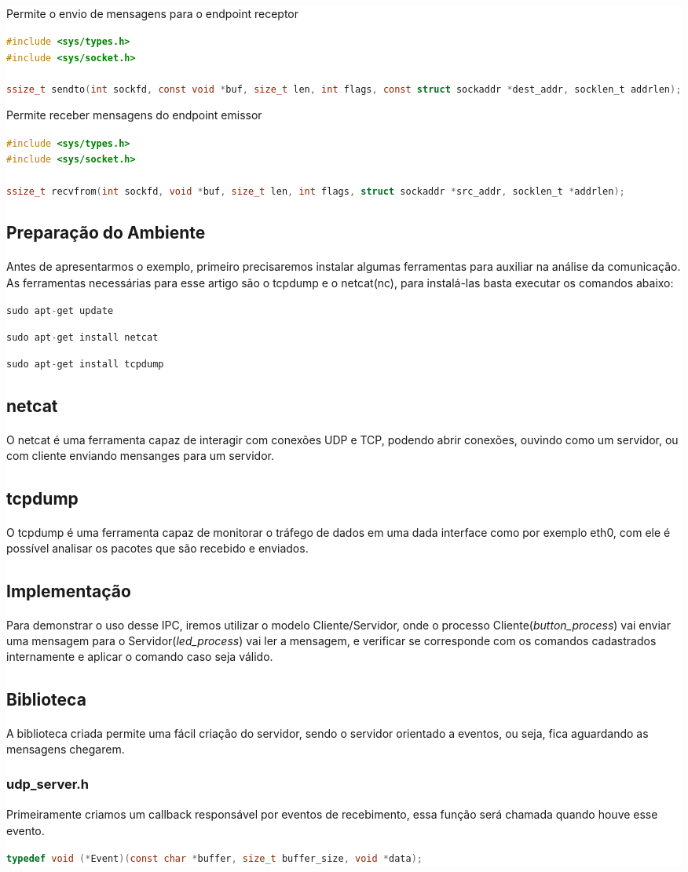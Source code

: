 Permite o envio de mensagens para o endpoint receptor
```c
#include <sys/types.h>
#include <sys/socket.h>

ssize_t sendto(int sockfd, const void *buf, size_t len, int flags, const struct sockaddr *dest_addr, socklen_t addrlen);
```

Permite receber mensagens do endpoint emissor
```c
#include <sys/types.h>
#include <sys/socket.h>

ssize_t recvfrom(int sockfd, void *buf, size_t len, int flags, struct sockaddr *src_addr, socklen_t *addrlen);
```

## Preparação do Ambiente
Antes de apresentarmos o exemplo, primeiro precisaremos instalar algumas ferramentas para auxiliar na análise da comunicação. As ferramentas necessárias para esse artigo são o tcpdump e o netcat(nc), para instalá-las basta executar os comandos abaixo:

```c
sudo apt-get update
```
```c
sudo apt-get install netcat
```
```c
sudo apt-get install tcpdump
```

## netcat 
O netcat é uma ferramenta capaz de interagir com conexões UDP e TCP, podendo abrir conexões, ouvindo como um servidor, ou com cliente enviando mensanges para um servidor.

## tcpdump
O tcpdump é uma ferramenta capaz de monitorar o tráfego de dados em uma dada interface como por exemplo eth0, com ele é possível analisar os pacotes que são recebido e enviados.

## Implementação

Para demonstrar o uso desse IPC, iremos utilizar o modelo Cliente/Servidor, onde o processo Cliente(_button_process_) vai enviar uma mensagem para o Servidor(_led_process_) vai ler a mensagem, e verificar se corresponde com os comandos cadastrados internamente e aplicar o comando caso seja válido. 

## Biblioteca
A biblioteca criada permite uma fácil criação do servidor, sendo o servidor orientado a eventos, ou seja, fica aguardando as mensagens chegarem.

### udp_server.h
Primeiramente criamos um callback responsável por eventos de recebimento, essa função será chamada quando houve esse evento.
```c
typedef void (*Event)(const char *buffer, size_t buffer_size, void *data);
```
